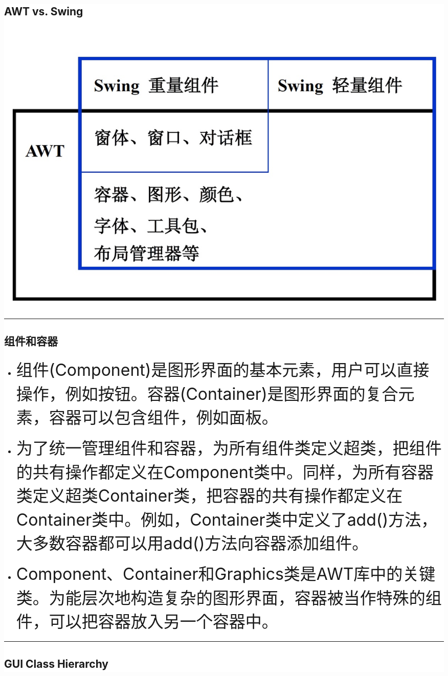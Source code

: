 ## AWT vs. Swing
<br/>

![w:700](images/SwingAWT.jpeg)

---

## 组件和容器

- <font size=6>组件(Component)是图形界面的基本元素，用户可以直接操作，例如按钮。容器(Container)是图形界面的复合元素，容器可以包含组件，例如面板。 </font>

- <font size=6>为了统一管理组件和容器，为所有组件类定义超类，把组件的共有操作都定义在Component类中。同样，为所有容器类定义超类Container类，把容器的共有操作都定义在Container类中。例如，Container类中定义了add()方法，大多数容器都可以用add()方法向容器添加组件。</font>

- <font size=6>Component、Container和Graphics类是AWT库中的关键类。为能层次地构造复杂的图形界面，容器被当作特殊的组件，可以把容器放入另一个容器中。</font>

---

## GUI Class Hierarchy
